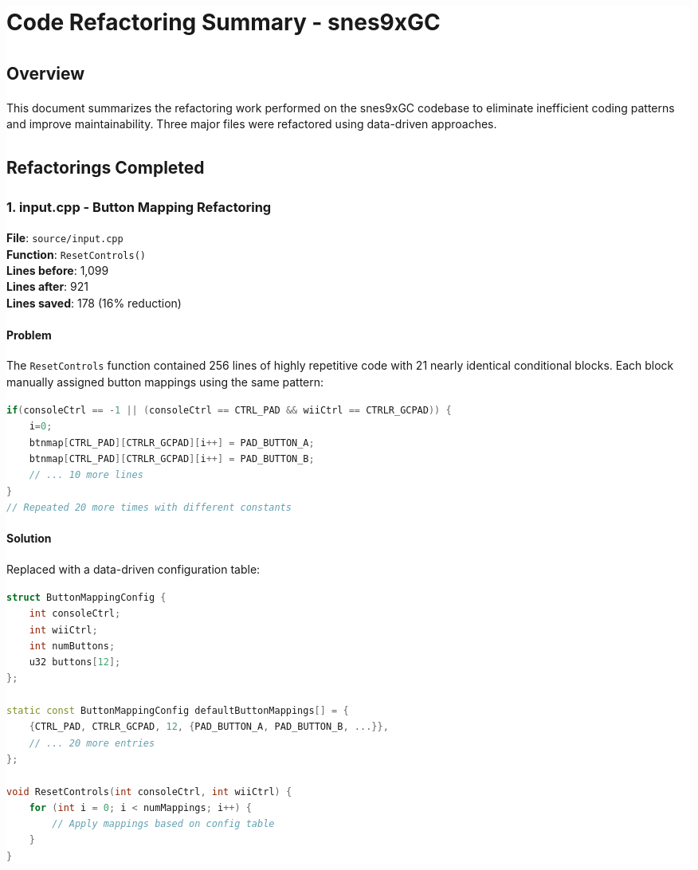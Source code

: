 # Code Refactoring Summary - snes9xGC

## Overview
This document summarizes the refactoring work performed on the snes9xGC codebase to eliminate inefficient coding patterns and improve maintainability. Three major files were refactored using data-driven approaches.

## Refactorings Completed

### 1. input.cpp - Button Mapping Refactoring
**File**: `source/input.cpp`  
**Function**: `ResetControls()`  
**Lines before**: 1,099  
**Lines after**: 921  
**Lines saved**: 178 (16% reduction)

#### Problem
The `ResetControls` function contained 256 lines of highly repetitive code with 21 nearly identical conditional blocks. Each block manually assigned button mappings using the same pattern:
```cpp
if(consoleCtrl == -1 || (consoleCtrl == CTRL_PAD && wiiCtrl == CTRLR_GCPAD)) {
    i=0;
    btnmap[CTRL_PAD][CTRLR_GCPAD][i++] = PAD_BUTTON_A;
    btnmap[CTRL_PAD][CTRLR_GCPAD][i++] = PAD_BUTTON_B;
    // ... 10 more lines
}
// Repeated 20 more times with different constants
```

#### Solution
Replaced with a data-driven configuration table:
```cpp
struct ButtonMappingConfig {
    int consoleCtrl;
    int wiiCtrl;
    int numButtons;
    u32 buttons[12];
};

static const ButtonMappingConfig defaultButtonMappings[] = {
    {CTRL_PAD, CTRLR_GCPAD, 12, {PAD_BUTTON_A, PAD_BUTTON_B, ...}},
    // ... 20 more entries
};

void ResetControls(int consoleCtrl, int wiiCtrl) {
    for (int i = 0; i < numMappings; i++) {
        // Apply mappings based on config table
    }
}
```

